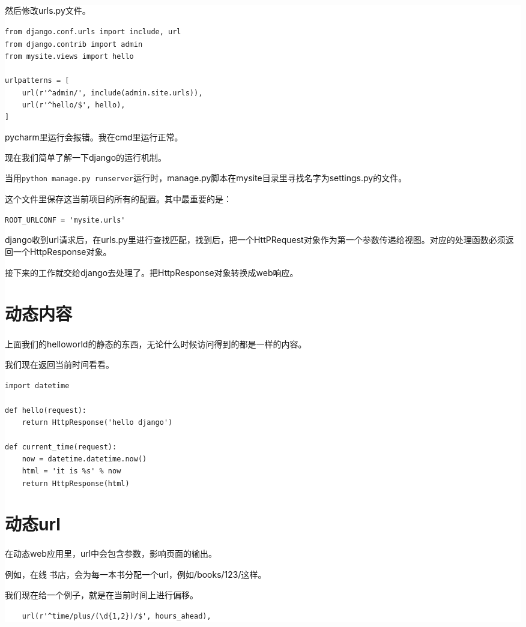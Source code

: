 然后修改urls.py文件。

```
from django.conf.urls import include, url
from django.contrib import admin
from mysite.views import hello

urlpatterns = [
    url(r'^admin/', include(admin.site.urls)),
    url(r'^hello/$', hello),
]
```

pycharm里运行会报错。我在cmd里运行正常。

现在我们简单了解一下django的运行机制。

当用`python manage.py runserver`运行时，manage.py脚本在mysite目录里寻找名字为settings.py的文件。

这个文件里保存这当前项目的所有的配置。其中最重要的是：

```
ROOT_URLCONF = 'mysite.urls'
```

django收到url请求后，在urls.py里进行查找匹配，找到后，把一个HttPRequest对象作为第一个参数传递给视图。对应的处理函数必须返回一个HttpResponse对象。

接下来的工作就交给django去处理了。把HttpResponse对象转换成web响应。

# 动态内容

上面我们的helloworld的静态的东西，无论什么时候访问得到的都是一样的内容。

我们现在返回当前时间看看。

```
import datetime

def hello(request):
    return HttpResponse('hello django')

def current_time(request):
    now = datetime.datetime.now()
    html = 'it is %s' % now
    return HttpResponse(html)
```



# 动态url

在动态web应用里，url中会包含参数，影响页面的输出。

例如，在线 书店，会为每一本书分配一个url，例如/books/123/这样。

我们现在给一个例子，就是在当前时间上进行偏移。

```
    url(r'^time/plus/(\d{1,2})/$', hours_ahead),
```
